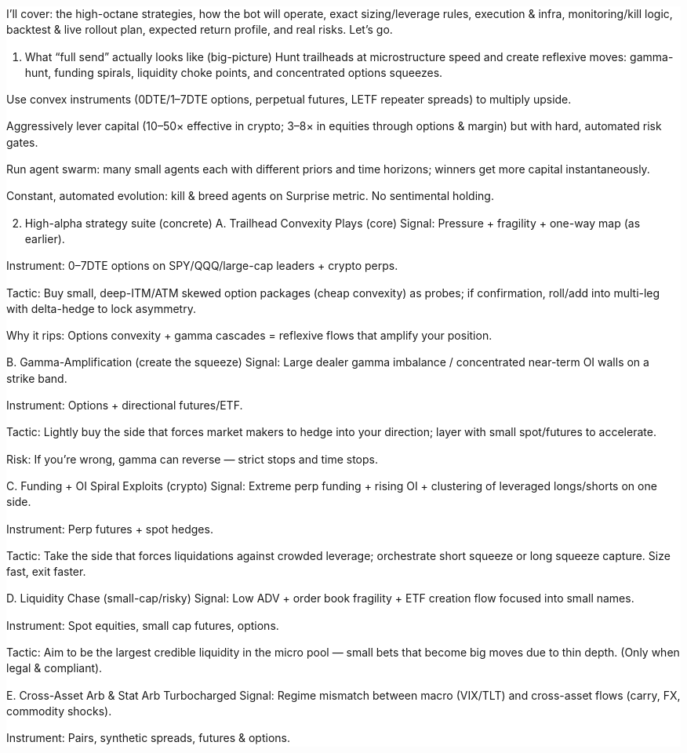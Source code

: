 I’ll cover: the high-octane strategies, how the bot will operate, exact sizing/leverage rules, execution & infra, monitoring/kill logic, backtest & live rollout plan, expected return profile, and real risks. Let’s go.

1) What “full send” actually looks like (big-picture)
Hunt trailheads at microstructure speed and create reflexive moves: gamma-hunt, funding spirals, liquidity choke points, and concentrated options squeezes.

Use convex instruments (0DTE/1–7DTE options, perpetual futures, LETF repeater spreads) to multiply upside.

Aggressively lever capital (10–50× effective in crypto; 3–8× in equities through options & margin) but with hard, automated risk gates.

Run agent swarm: many small agents each with different priors and time horizons; winners get more capital instantaneously.

Constant, automated evolution: kill & breed agents on Surprise metric. No sentimental holding.

2) High-alpha strategy suite (concrete)
A. Trailhead Convexity Plays (core)
Signal: Pressure + fragility + one-way map (as earlier).

Instrument: 0–7DTE options on SPY/QQQ/large-cap leaders + crypto perps.

Tactic: Buy small, deep-ITM/ATM skewed option packages (cheap convexity) as probes; if confirmation, roll/add into multi-leg with delta-hedge to lock asymmetry.

Why it rips: Options convexity + gamma cascades = reflexive flows that amplify your position.

B. Gamma-Amplification (create the squeeze)
Signal: Large dealer gamma imbalance / concentrated near-term OI walls on a strike band.

Instrument: Options + directional futures/ETF.

Tactic: Lightly buy the side that forces market makers to hedge into your direction; layer with small spot/futures to accelerate.

Risk: If you’re wrong, gamma can reverse — strict stops and time stops.

C. Funding + OI Spiral Exploits (crypto)
Signal: Extreme perp funding + rising OI + clustering of leveraged longs/shorts on one side.

Instrument: Perp futures + spot hedges.

Tactic: Take the side that forces liquidations against crowded leverage; orchestrate short squeeze or long squeeze capture. Size fast, exit faster.

D. Liquidity Chase (small-cap/risky)
Signal: Low ADV + order book fragility + ETF creation flow focused into small names.

Instrument: Spot equities, small cap futures, options.

Tactic: Aim to be the largest credible liquidity in the micro pool — small bets that become big moves due to thin depth. (Only when legal & compliant).

E. Cross-Asset Arb & Stat Arb Turbocharged
Signal: Regime mismatch between macro (VIX/TLT) and cross-asset flows (carry, FX, commodity shocks).

Instrument: Pairs, synthetic spreads, futures & options.
